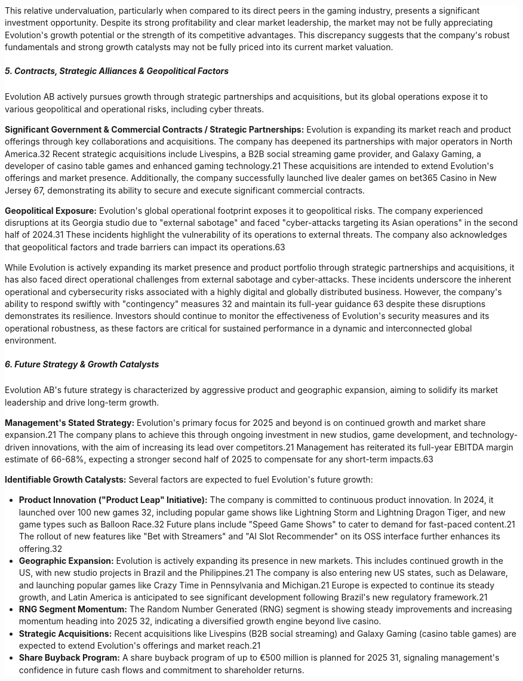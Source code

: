 This relative undervaluation, particularly when compared to its direct peers in the gaming industry, presents a significant investment opportunity. Despite its strong profitability and clear market leadership, the market may not be fully appreciating Evolution's growth potential or the strength of its competitive advantages. This discrepancy suggests that the company's robust fundamentals and strong growth catalysts may not be fully priced into its current market valuation.

##### **5. Contracts, Strategic Alliances & Geopolitical Factors**

Evolution AB actively pursues growth through strategic partnerships and acquisitions, but its global operations expose it to various geopolitical and operational risks, including cyber threats.

**Significant Government & Commercial Contracts / Strategic Partnerships:** Evolution is expanding its market reach and product offerings through key collaborations and acquisitions. The company has deepened its partnerships with major operators in North America.32 Recent strategic acquisitions include Livespins, a B2B social streaming game provider, and Galaxy Gaming, a developer of casino table games and enhanced gaming technology.21 These acquisitions are intended to extend Evolution's offerings and market presence. Additionally, the company successfully launched live dealer games on bet365 Casino in New Jersey 67, demonstrating its ability to secure and execute significant commercial contracts.

**Geopolitical Exposure:** Evolution's global operational footprint exposes it to geopolitical risks. The company experienced disruptions at its Georgia studio due to "external sabotage" and faced "cyber-attacks targeting its Asian operations" in the second half of 2024.31 These incidents highlight the vulnerability of its operations to external threats. The company also acknowledges that geopolitical factors and trade barriers can impact its operations.63

While Evolution is actively expanding its market presence and product portfolio through strategic partnerships and acquisitions, it has also faced direct operational challenges from external sabotage and cyber-attacks. These incidents underscore the inherent operational and cybersecurity risks associated with a highly digital and globally distributed business. However, the company's ability to respond swiftly with "contingency" measures 32 and maintain its full-year guidance 63 despite these disruptions demonstrates its resilience. Investors should continue to monitor the effectiveness of Evolution's security measures and its operational robustness, as these factors are critical for sustained performance in a dynamic and interconnected global environment.

##### **6. Future Strategy & Growth Catalysts**

Evolution AB's future strategy is characterized by aggressive product and geographic expansion, aiming to solidify its market leadership and drive long-term growth.

**Management's Stated Strategy:** Evolution's primary focus for 2025 and beyond is on continued growth and market share expansion.21 The company plans to achieve this through ongoing investment in new studios, game development, and technology-driven innovations, with the aim of increasing its lead over competitors.21 Management has reiterated its full-year EBITDA margin estimate of 66-68%, expecting a stronger second half of 2025 to compensate for any short-term impacts.63

**Identifiable Growth Catalysts:** Several factors are expected to fuel Evolution's future growth:

* **Product Innovation ("Product Leap" Initiative):** The company is committed to continuous product innovation. In 2024, it launched over 100 new games 32, including popular game shows like Lightning Storm and Lightning Dragon Tiger, and new game types such as Balloon Race.32 Future plans include "Speed Game Shows" to cater to demand for fast-paced content.21 The rollout of new features like "Bet with Streamers" and "AI Slot Recommender" on its OSS interface further enhances its offering.32
* **Geographic Expansion:** Evolution is actively expanding its presence in new markets. This includes continued growth in the US, with new studio projects in Brazil and the Philippines.21 The company is also entering new US states, such as Delaware, and launching popular games like Crazy Time in Pennsylvania and Michigan.21 Europe is expected to continue its steady growth, and Latin America is anticipated to see significant development following Brazil's new regulatory framework.21
* **RNG Segment Momentum:** The Random Number Generated (RNG) segment is showing steady improvements and increasing momentum heading into 2025 32, indicating a diversified growth engine beyond live casino.
* **Strategic Acquisitions:** Recent acquisitions like Livespins (B2B social streaming) and Galaxy Gaming (casino table games) are expected to extend Evolution's offerings and market reach.21
* **Share Buyback Program:** A share buyback program of up to €500 million is planned for 2025 31, signaling management's confidence in future cash flows and commitment to shareholder returns.

